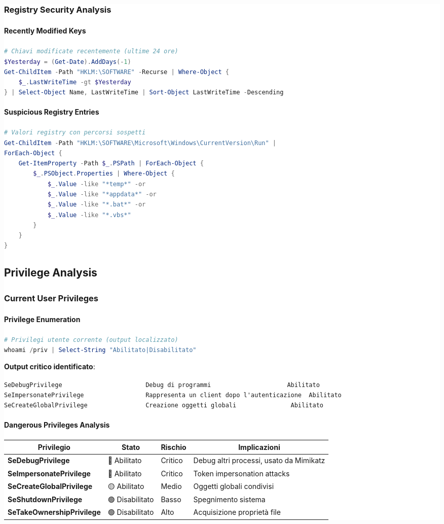 ### Registry Security Analysis

#### Recently Modified Keys

```powershell
# Chiavi modificate recentemente (ultime 24 ore)
$Yesterday = (Get-Date).AddDays(-1)
Get-ChildItem -Path "HKLM:\SOFTWARE" -Recurse | Where-Object {
    $_.LastWriteTime -gt $Yesterday
} | Select-Object Name, LastWriteTime | Sort-Object LastWriteTime -Descending
```

#### Suspicious Registry Entries

```powershell
# Valori registry con percorsi sospetti
Get-ChildItem -Path "HKLM:\SOFTWARE\Microsoft\Windows\CurrentVersion\Run" | 
ForEach-Object {
    Get-ItemProperty -Path $_.PSPath | ForEach-Object {
        $_.PSObject.Properties | Where-Object {
            $_.Value -like "*temp*" -or 
            $_.Value -like "*appdata*" -or
            $_.Value -like "*.bat*" -or
            $_.Value -like "*.vbs*"
        }
    }
}
```

## Privilege Analysis

### Current User Privileges

#### Privilege Enumeration

```powershell
# Privilegi utente corrente (output localizzato)
whoami /priv | Select-String "Abilitato|Disabilitato"
```

**Output critico identificato**:
```
SeDebugPrivilege                       Debug di programmi                     Abilitato
SeImpersonatePrivilege                 Rappresenta un client dopo l'autenticazione  Abilitato  
SeCreateGlobalPrivilege                Creazione oggetti globali               Abilitato
```

#### Dangerous Privileges Analysis

| Privilegio | Stato | Rischio | Implicazioni |
|------------|--------|---------|--------------|
| **SeDebugPrivilege** | 🔴 Abilitato | Critico | Debug altri processi, usato da Mimikatz |
| **SeImpersonatePrivilege** | 🔴 Abilitato | Critico | Token impersonation attacks |
| **SeCreateGlobalPrivilege** | 🟡 Abilitato | Medio | Oggetti globali condivisi |
| **SeShutdownPrivilege** | 🟢 Disabilitato | Basso | Spegnimento sistema |
| **SeTakeOwnershipPrivilege** | 🟢 Disabilitato | Alto | Acquisizione proprietà file |
